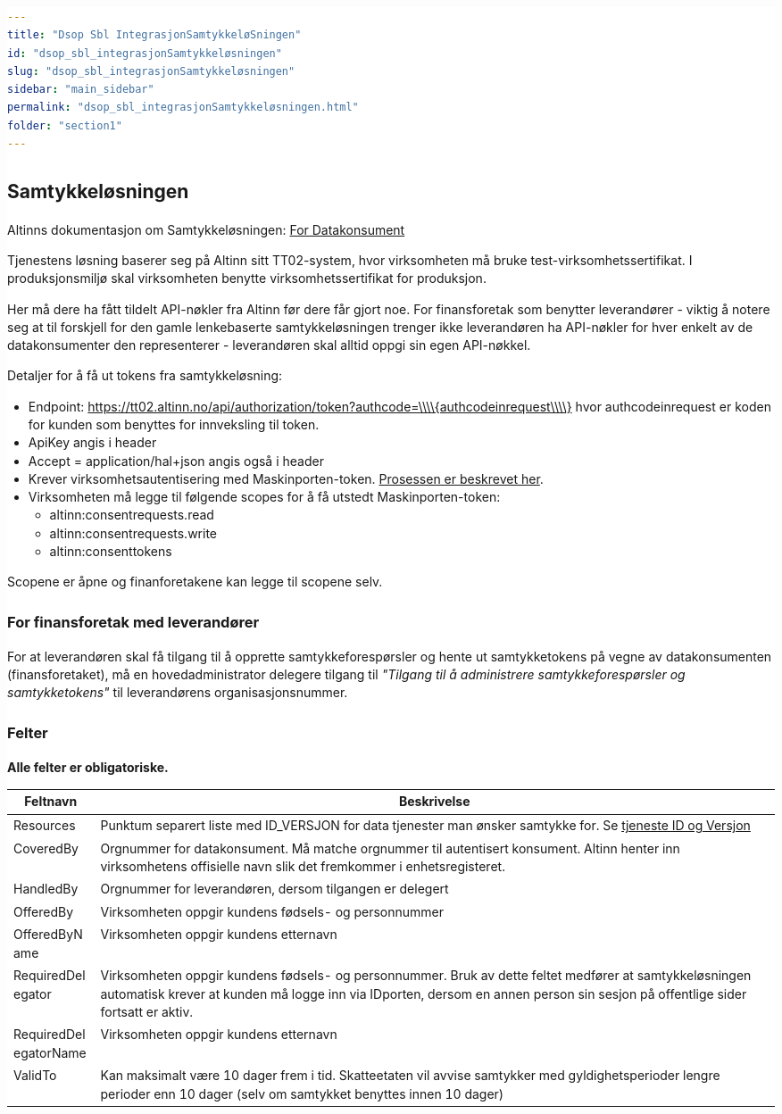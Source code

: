 ```yaml
---
title: "Dsop Sbl IntegrasjonSamtykkeløSningen"
id: "dsop_sbl_integrasjonSamtykkeløsningen"
slug: "dsop_sbl_integrasjonSamtykkeløsningen"
sidebar: "main_sidebar"
permalink: "dsop_sbl_integrasjonSamtykkeløsningen.html"
folder: "section1"
---
```


## Samtykkeløsningen

Altinns dokumentasjon om Samtykkeløsningen: [For Datakonsument](https://altinn.github.io/docs/utviklingsguider/samtykke/datakonsument/)

Tjenestens løsning baserer seg på Altinn sitt TT02-system, hvor virksomheten må bruke test-virksomhetssertifikat. I produksjonsmiljø skal virksomheten benytte virksomhetssertifikat for produksjon.

Her må dere ha fått tildelt API-nøkler fra Altinn før dere får gjort noe.
For finansforetak som benytter leverandører - viktig å notere seg at  til forskjell for den gamle lenkebaserte samtykkeløsningen trenger ikke leverandøren ha API-nøkler for hver enkelt av de datakonsumenter den representerer - leverandøren skal alltid oppgi sin egen API-nøkkel.

Detaljer for å få ut tokens fra samtykkeløsning:

* Endpoint: https://tt02.altinn.no/api/authorization/token?authcode=\\\\{authcodeinrequest\\\\} hvor authcodeinrequest er koden for kunden som benyttes for innveksling til token.
* ApiKey angis i header
* Accept = application/hal+json angis også i header
* Krever virksomhetsautentisering med Maskinporten-token. [Prosessen er beskrevet her](https://altinn.github.io/docs/utviklingsguider/samtykke/datakonsument/leverandor/#bruk-av-leverand%C3%B8rtoken-i-maskinporten-anbefalt).
* Virksomheten må legge til følgende scopes for å få utstedt Maskinporten-token:
	* altinn:consentrequests.read
	* altinn:consentrequests.write
	* altinn:consenttokens

Scopene er åpne og finanforetakene kan legge til scopene selv.

### For finansforetak med leverandører
 For at leverandøren skal få tilgang til å opprette samtykkeforespørsler og hente ut samtykketokens på vegne av datakonsumenten (finansforetaket), må en hovedadministrator delegere tilgang til *"Tilgang til å administrere samtykkeforespørsler og samtykketokens"* til leverandørens organisasjonsnummer.

### Felter

**Alle felter er obligatoriske.**

| Feltnavn | Beskrivelse |
| ----------------- |--------------|
|Resources  |Punktum separert liste med ID_VERSJON for data tjenester man ønsker samtykke for. Se [tjeneste ID og Versjon](https://dokumentasjon.dsop.no/dsop_sbl_integrasjonSamtykkel%C3%B8sningen.html#servicecode-og-serviceeditioncode)
| CoveredBy | Orgnummer for datakonsument. Må matche orgnummer til autentisert konsument. Altinn henter inn virksomhetens offisielle navn slik det fremkommer i enhetsregisteret. |
|HandledBy  |Orgnummer for leverandøren, dersom tilgangen er delegert
| OfferedBy | Virksomheten oppgir kundens fødsels- og personnummer |
| OfferedByName | Virksomheten oppgir kundens etternavn |
| RequiredDelegator | Virksomheten oppgir kundens fødsels- og personnummer. Bruk av dette feltet medfører at samtykkeløsningen automatisk krever at kunden må logge inn via IDporten, dersom en annen person sin sesjon på offentlige sider fortsatt er aktiv. |
| RequiredDelegatorName | Virksomheten oppgir kundens etternavn |
| ValidTo | Kan maksimalt være 10 dager frem i tid. Skatteetaten vil avvise samtykker med gyldighetsperioder lengre perioder enn 10 dager (selv om samtykket benyttes innen 10 dager)
